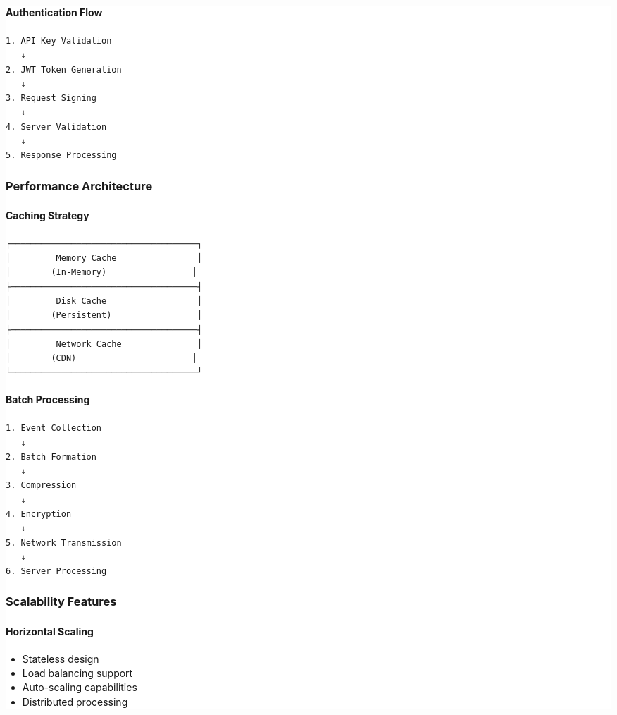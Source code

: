 #### Authentication Flow
```
1. API Key Validation
   ↓
2. JWT Token Generation
   ↓
3. Request Signing
   ↓
4. Server Validation
   ↓
5. Response Processing
```

### Performance Architecture

#### Caching Strategy
```
┌─────────────────────────────────────┐
│         Memory Cache                │
│        (In-Memory)                 │
├─────────────────────────────────────┤
│         Disk Cache                  │
│        (Persistent)                 │
├─────────────────────────────────────┤
│         Network Cache               │
│        (CDN)                       │
└─────────────────────────────────────┘
```

#### Batch Processing
```
1. Event Collection
   ↓
2. Batch Formation
   ↓
3. Compression
   ↓
4. Encryption
   ↓
5. Network Transmission
   ↓
6. Server Processing
```

### Scalability Features

#### Horizontal Scaling
- Stateless design
- Load balancing support
- Auto-scaling capabilities
- Distributed processing
